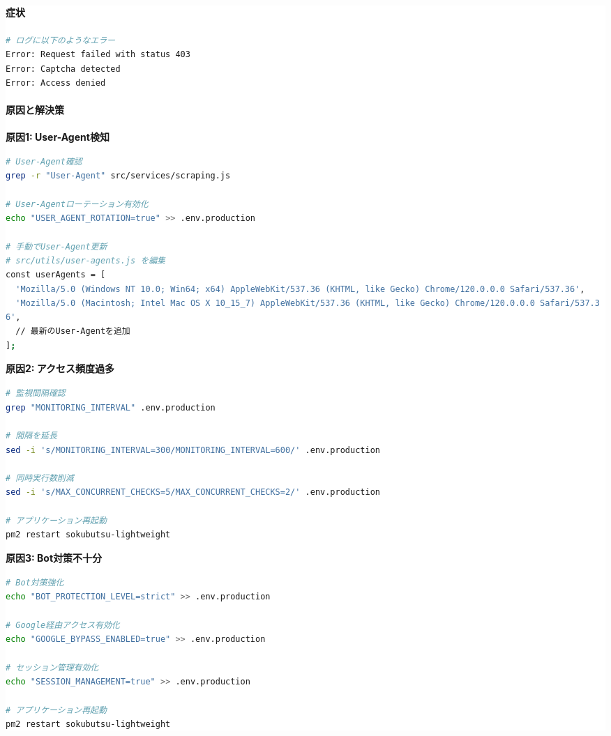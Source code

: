 #### 症状
```bash
# ログに以下のようなエラー
Error: Request failed with status 403
Error: Captcha detected
Error: Access denied
```

#### 原因と解決策

**原因1: User-Agent検知**
```bash
# User-Agent確認
grep -r "User-Agent" src/services/scraping.js

# User-Agentローテーション有効化
echo "USER_AGENT_ROTATION=true" >> .env.production

# 手動でUser-Agent更新
# src/utils/user-agents.js を編集
const userAgents = [
  'Mozilla/5.0 (Windows NT 10.0; Win64; x64) AppleWebKit/537.36 (KHTML, like Gecko) Chrome/120.0.0.0 Safari/537.36',
  'Mozilla/5.0 (Macintosh; Intel Mac OS X 10_15_7) AppleWebKit/537.36 (KHTML, like Gecko) Chrome/120.0.0.0 Safari/537.36',
  // 最新のUser-Agentを追加
];
```

**原因2: アクセス頻度過多**
```bash
# 監視間隔確認
grep "MONITORING_INTERVAL" .env.production

# 間隔を延長
sed -i 's/MONITORING_INTERVAL=300/MONITORING_INTERVAL=600/' .env.production

# 同時実行数削減
sed -i 's/MAX_CONCURRENT_CHECKS=5/MAX_CONCURRENT_CHECKS=2/' .env.production

# アプリケーション再起動
pm2 restart sokubutsu-lightweight
```

**原因3: Bot対策不十分**
```bash
# Bot対策強化
echo "BOT_PROTECTION_LEVEL=strict" >> .env.production

# Google経由アクセス有効化
echo "GOOGLE_BYPASS_ENABLED=true" >> .env.production

# セッション管理有効化
echo "SESSION_MANAGEMENT=true" >> .env.production

# アプリケーション再起動
pm2 restart sokubutsu-lightweight
```
